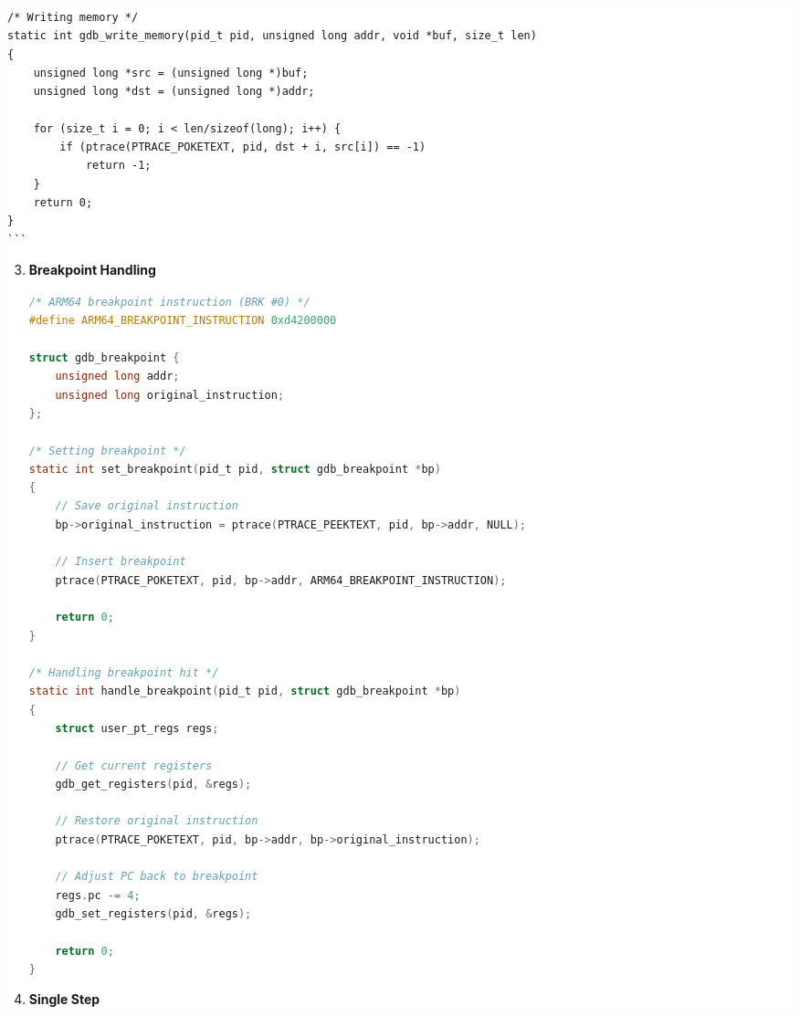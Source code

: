     /* Writing memory */
    static int gdb_write_memory(pid_t pid, unsigned long addr, void *buf, size_t len)
    {
        unsigned long *src = (unsigned long *)buf;
        unsigned long *dst = (unsigned long *)addr;

        for (size_t i = 0; i < len/sizeof(long); i++) {
            if (ptrace(PTRACE_POKETEXT, pid, dst + i, src[i]) == -1)
                return -1;
        }
        return 0;
    }
    ```

3. **Breakpoint Handling**

    ```c
    /* ARM64 breakpoint instruction (BRK #0) */
    #define ARM64_BREAKPOINT_INSTRUCTION 0xd4200000

    struct gdb_breakpoint {
        unsigned long addr;
        unsigned long original_instruction;
    };

    /* Setting breakpoint */
    static int set_breakpoint(pid_t pid, struct gdb_breakpoint *bp)
    {
        // Save original instruction
        bp->original_instruction = ptrace(PTRACE_PEEKTEXT, pid, bp->addr, NULL);

        // Insert breakpoint
        ptrace(PTRACE_POKETEXT, pid, bp->addr, ARM64_BREAKPOINT_INSTRUCTION);

        return 0;
    }

    /* Handling breakpoint hit */
    static int handle_breakpoint(pid_t pid, struct gdb_breakpoint *bp)
    {
        struct user_pt_regs regs;

        // Get current registers
        gdb_get_registers(pid, &regs);

        // Restore original instruction
        ptrace(PTRACE_POKETEXT, pid, bp->addr, bp->original_instruction);

        // Adjust PC back to breakpoint
        regs.pc -= 4;
        gdb_set_registers(pid, &regs);

        return 0;
    }
    ```

4. **Single Step**
